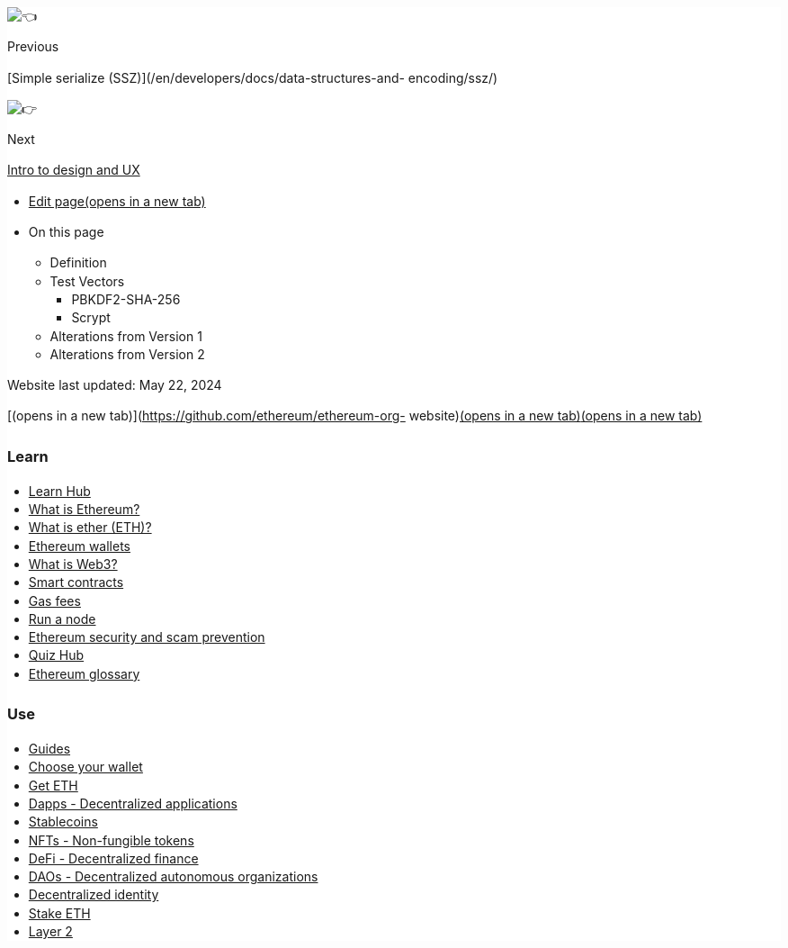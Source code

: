 ![👈](https://cdnjs.cloudflare.com/ajax/libs/twemoji/12.0.4/2/svg/1f448.svg)

Previous

[Simple serialize (SSZ)](/en/developers/docs/data-structures-and-
encoding/ssz/)

![👉](https://cdnjs.cloudflare.com/ajax/libs/twemoji/12.0.4/2/svg/1f449.svg)

Next

[Intro to design and UX](/en/developers/docs/design-and-ux/)

  * [Edit page(opens in a new tab)](https://github.com/ethereum/ethereum-org-website/tree/dev/public/content/developers/docs/data-structures-and-encoding/web3-secret-storage/index.md)
  * On this page

    * Definition
    * Test Vectors
      * PBKDF2-SHA-256
      * Scrypt
    * Alterations from Version 1
    * Alterations from Version 2

Website last updated: May 22, 2024

[(opens in a new tab)](https://github.com/ethereum/ethereum-org-
website)[(opens in a new tab)](https://twitter.com/ethdotorg)[(opens in a new
tab)](https://discord.gg/ethereum-org)

### Learn

  * [Learn Hub](/en/learn/)
  * [What is Ethereum?](/en/what-is-ethereum/)
  * [What is ether (ETH)?](/en/eth/)
  * [Ethereum wallets](/en/wallets/)
  * [What is Web3?](/en/web3/)
  * [Smart contracts](/en/smart-contracts/)
  * [Gas fees](/en/gas/)
  * [Run a node](/en/run-a-node/)
  * [Ethereum security and scam prevention](/en/security/)
  * [Quiz Hub](/en/quizzes/)
  * [Ethereum glossary](/en/glossary/)

### Use

  * [Guides](/en/guides/)
  * [Choose your wallet](/en/wallets/find-wallet/)
  * [Get ETH](/en/get-eth/)
  * [Dapps - Decentralized applications](/en/dapps/)
  * [Stablecoins](/en/stablecoins/)
  * [NFTs - Non-fungible tokens](/en/nft/)
  * [DeFi - Decentralized finance](/en/defi/)
  * [DAOs - Decentralized autonomous organizations](/en/dao/)
  * [Decentralized identity](/en/decentralized-identity/)
  * [Stake ETH](/en/staking/)
  * [Layer 2](/en/layer-2/)
